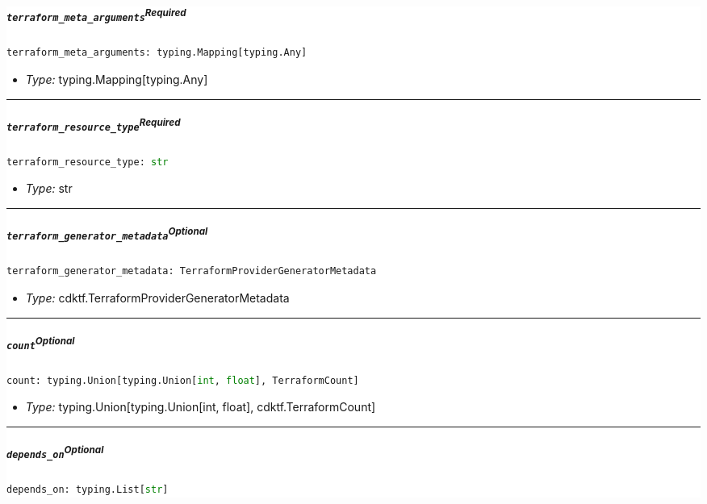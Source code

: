 ##### `terraform_meta_arguments`<sup>Required</sup> <a name="terraform_meta_arguments" id="@cdktf/provider-okta.dataOktaEmailCustomizations.DataOktaEmailCustomizations.property.terraformMetaArguments"></a>

```python
terraform_meta_arguments: typing.Mapping[typing.Any]
```

- *Type:* typing.Mapping[typing.Any]

---

##### `terraform_resource_type`<sup>Required</sup> <a name="terraform_resource_type" id="@cdktf/provider-okta.dataOktaEmailCustomizations.DataOktaEmailCustomizations.property.terraformResourceType"></a>

```python
terraform_resource_type: str
```

- *Type:* str

---

##### `terraform_generator_metadata`<sup>Optional</sup> <a name="terraform_generator_metadata" id="@cdktf/provider-okta.dataOktaEmailCustomizations.DataOktaEmailCustomizations.property.terraformGeneratorMetadata"></a>

```python
terraform_generator_metadata: TerraformProviderGeneratorMetadata
```

- *Type:* cdktf.TerraformProviderGeneratorMetadata

---

##### `count`<sup>Optional</sup> <a name="count" id="@cdktf/provider-okta.dataOktaEmailCustomizations.DataOktaEmailCustomizations.property.count"></a>

```python
count: typing.Union[typing.Union[int, float], TerraformCount]
```

- *Type:* typing.Union[typing.Union[int, float], cdktf.TerraformCount]

---

##### `depends_on`<sup>Optional</sup> <a name="depends_on" id="@cdktf/provider-okta.dataOktaEmailCustomizations.DataOktaEmailCustomizations.property.dependsOn"></a>

```python
depends_on: typing.List[str]
```
